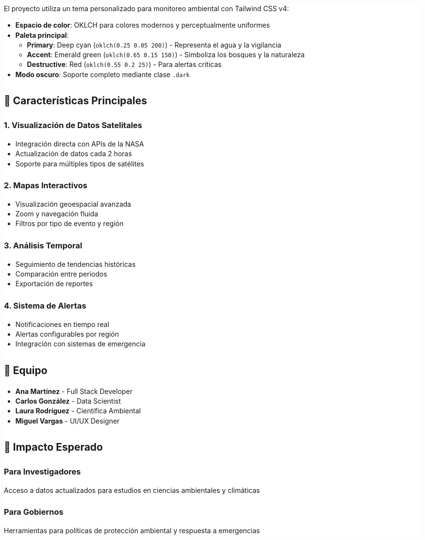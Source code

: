 El proyecto utiliza un tema personalizado para monitoreo ambiental con Tailwind CSS v4:

- **Espacio de color**: OKLCH para colores modernos y perceptualmente uniformes
- **Paleta principal**:
  - **Primary**: Deep cyan (`oklch(0.25 0.05 200)`) - Representa el agua y la vigilancia
  - **Accent**: Emerald green (`oklch(0.65 0.15 150)`) - Simboliza los bosques y la naturaleza
  - **Destructive**: Red (`oklch(0.55 0.2 25)`) - Para alertas críticas
- **Modo oscuro**: Soporte completo mediante clase `.dark`

## 🌟 Características Principales

### 1. Visualización de Datos Satelitales

- Integración directa con APIs de la NASA
- Actualización de datos cada 2 horas
- Soporte para múltiples tipos de satélites

### 2. Mapas Interactivos

- Visualización geoespacial avanzada
- Zoom y navegación fluida
- Filtros por tipo de evento y región

### 3. Análisis Temporal

- Seguimiento de tendencias históricas
- Comparación entre períodos
- Exportación de reportes

### 4. Sistema de Alertas

- Notificaciones en tiempo real
- Alertas configurables por región
- Integración con sistemas de emergencia

## 👥 Equipo

- **Ana Martínez** - Full Stack Developer
- **Carlos González** - Data Scientist
- **Laura Rodríguez** - Científica Ambiental
- **Miguel Vargas** - UI/UX Designer

## 🎯 Impacto Esperado

### Para Investigadores

Acceso a datos actualizados para estudios en ciencias ambientales y climáticas

### Para Gobiernos

Herramientas para políticas de protección ambiental y respuesta a emergencias
